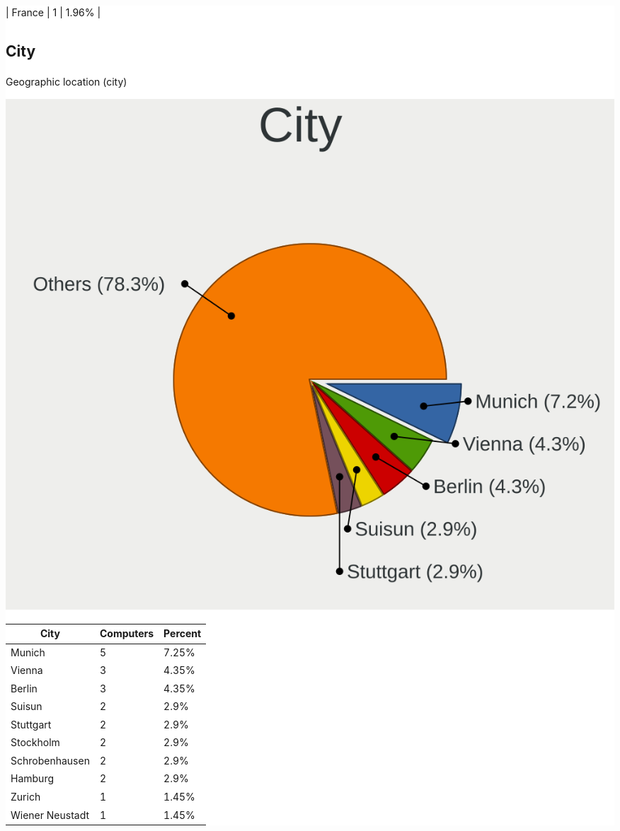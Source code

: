 | France       | 1         | 1.96%   |

City
----

Geographic location (city)

![City](./All/images/pie_chart/node_city.svg)


| City            | Computers | Percent |
|-----------------|-----------|---------|
| Munich          | 5         | 7.25%   |
| Vienna          | 3         | 4.35%   |
| Berlin          | 3         | 4.35%   |
| Suisun          | 2         | 2.9%    |
| Stuttgart       | 2         | 2.9%    |
| Stockholm       | 2         | 2.9%    |
| Schrobenhausen  | 2         | 2.9%    |
| Hamburg         | 2         | 2.9%    |
| Zurich          | 1         | 1.45%   |
| Wiener Neustadt | 1         | 1.45%   |